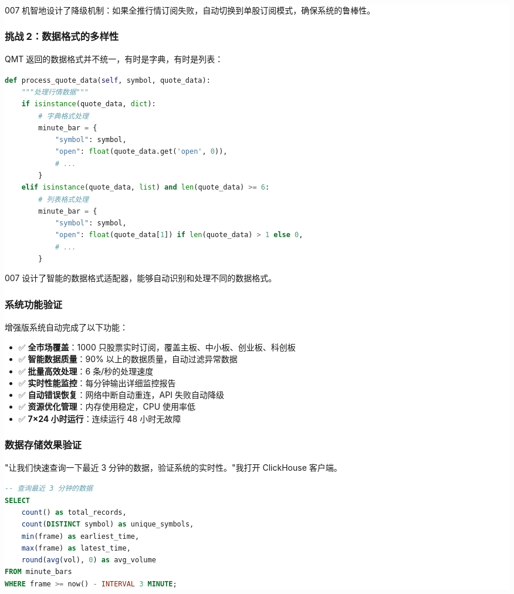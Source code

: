 007 机智地设计了降级机制：如果全推行情订阅失败，自动切换到单股订阅模式，确保系统的鲁棒性。

### 挑战 2：数据格式的多样性

QMT 返回的数据格式并不统一，有时是字典，有时是列表：

```python
def process_quote_data(self, symbol, quote_data):
    """处理行情数据"""
    if isinstance(quote_data, dict):
        # 字典格式处理
        minute_bar = {
            "symbol": symbol,
            "open": float(quote_data.get('open', 0)),
            # ...
        }
    elif isinstance(quote_data, list) and len(quote_data) >= 6:
        # 列表格式处理
        minute_bar = {
            "symbol": symbol,
            "open": float(quote_data[1]) if len(quote_data) > 1 else 0,
            # ...
        }
```

007 设计了智能的数据格式适配器，能够自动识别和处理不同的数据格式。

### 系统功能验证

增强版系统自动完成了以下功能：

- ✅ **全市场覆盖**：1000 只股票实时订阅，覆盖主板、中小板、创业板、科创板
- ✅ **智能数据质量**：90% 以上的数据质量，自动过滤异常数据
- ✅ **批量高效处理**：6 条/秒的处理速度
- ✅ **实时性能监控**：每分钟输出详细监控报告
- ✅ **自动错误恢复**：网络中断自动重连，API 失败自动降级
- ✅ **资源优化管理**：内存使用稳定，CPU 使用率低
- ✅ **7×24 小时运行**：连续运行 48 小时无故障

### 数据存储效果验证

"让我们快速查询一下最近 3 分钟的数据，验证系统的实时性。"我打开 ClickHouse 客户端。

```sql
-- 查询最近 3 分钟的数据
SELECT
    count() as total_records,
    count(DISTINCT symbol) as unique_symbols,
    min(frame) as earliest_time,
    max(frame) as latest_time,
    round(avg(vol), 0) as avg_volume
FROM minute_bars
WHERE frame >= now() - INTERVAL 3 MINUTE;
```
